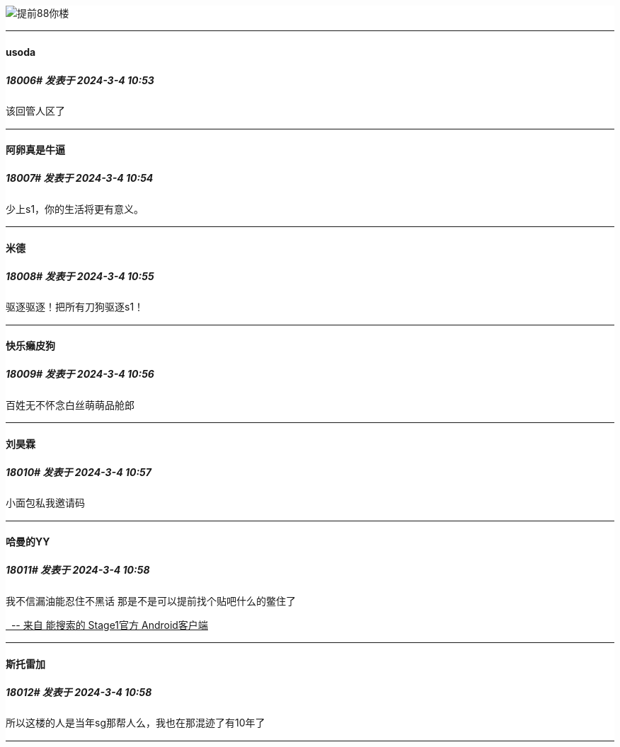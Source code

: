 <img src="https://static.saraba1st.com/image/smiley/face2017/067.png" referrerpolicy="no-referrer">提前88你楼

*****

####  usoda  
##### 18006#       发表于 2024-3-4 10:53

该回管人区了

*****

####  阿卵真是牛逼  
##### 18007#       发表于 2024-3-4 10:54

少上s1，你的生活将更有意义。

*****

####  米德  
##### 18008#       发表于 2024-3-4 10:55

驱逐驱逐！把所有刀狗驱逐s1！


*****

####  快乐癞皮狗  
##### 18009#       发表于 2024-3-4 10:56

百姓无不怀念白丝萌萌品舱郎

*****

####  刘昊霖  
##### 18010#       发表于 2024-3-4 10:57

小面包私我邀请码

*****

####  哈曼的YY  
##### 18011#       发表于 2024-3-4 10:58

我不信漏油能忍住不黑话 那是不是可以提前找个贴吧什么的鳖住了

[  -- 来自 能搜索的 Stage1官方 Android客户端](https://www.coolapk.com/apk/140634)

*****

####  斯托雷加  
##### 18012#       发表于 2024-3-4 10:58

所以这楼的人是当年sg那帮人么，我也在那混迹了有10年了

*****
